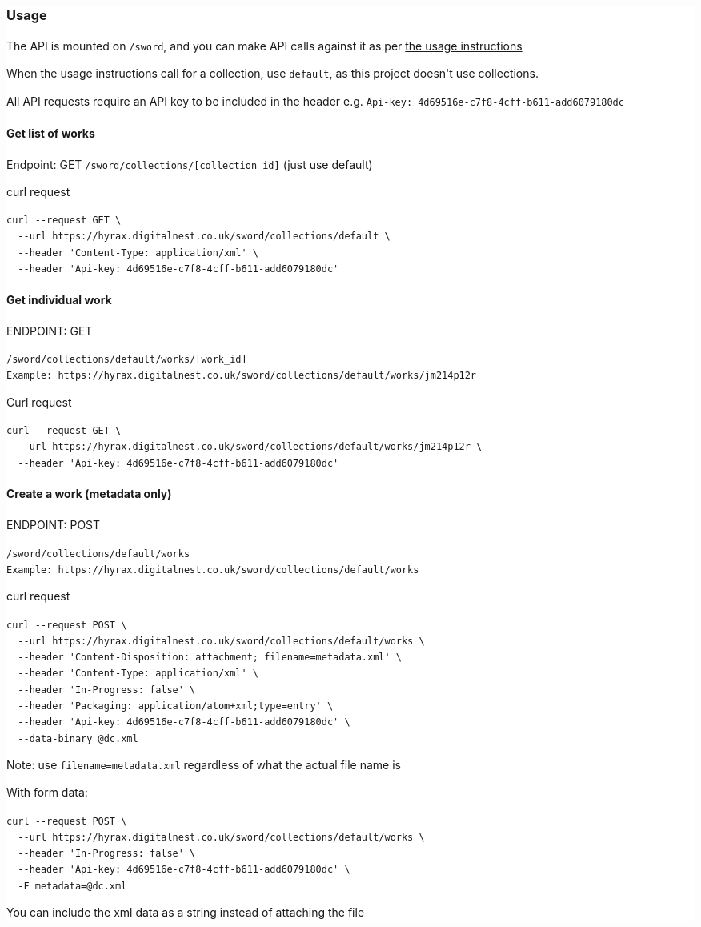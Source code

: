 ### Usage
The API is mounted on `/sword`, and you can make API calls against it as per [the usage instructions](https://github.com/CottageLabs/willow_sword/wiki/Usage)

When the usage instructions call for a collection, use `default`, as this project doesn't use collections.

All API requests require an API key to be included in the header e.g. `Api-key: 4d69516e-c7f8-4cff-b611-add6079180dc`

#### Get list of works
Endpoint: GET `/sword/collections/[collection_id]` (just use default)

curl request
```
curl --request GET \
  --url https://hyrax.digitalnest.co.uk/sword/collections/default \
  --header 'Content-Type: application/xml' \
  --header 'Api-key: 4d69516e-c7f8-4cff-b611-add6079180dc'
```

#### Get individual work
ENDPOINT: GET
```
/sword/collections/default/works/[work_id]
Example: https://hyrax.digitalnest.co.uk/sword/collections/default/works/jm214p12r
```
Curl request
```
curl --request GET \
  --url https://hyrax.digitalnest.co.uk/sword/collections/default/works/jm214p12r \
  --header 'Api-key: 4d69516e-c7f8-4cff-b611-add6079180dc'
```

#### Create a work (metadata only)
ENDPOINT: POST
```
/sword/collections/default/works
Example: https://hyrax.digitalnest.co.uk/sword/collections/default/works
```
curl request
```
curl --request POST \
  --url https://hyrax.digitalnest.co.uk/sword/collections/default/works \
  --header 'Content-Disposition: attachment; filename=metadata.xml' \
  --header 'Content-Type: application/xml' \
  --header 'In-Progress: false' \
  --header 'Packaging: application/atom+xml;type=entry' \
  --header 'Api-key: 4d69516e-c7f8-4cff-b611-add6079180dc' \
  --data-binary @dc.xml
```
Note: use `filename=metadata.xml` regardless of what the actual file name is

With form data:
```
curl --request POST \
  --url https://hyrax.digitalnest.co.uk/sword/collections/default/works \
  --header 'In-Progress: false' \
  --header 'Api-key: 4d69516e-c7f8-4cff-b611-add6079180dc' \
  -F metadata=@dc.xml
```
You can include the xml data as a string instead of attaching the file
